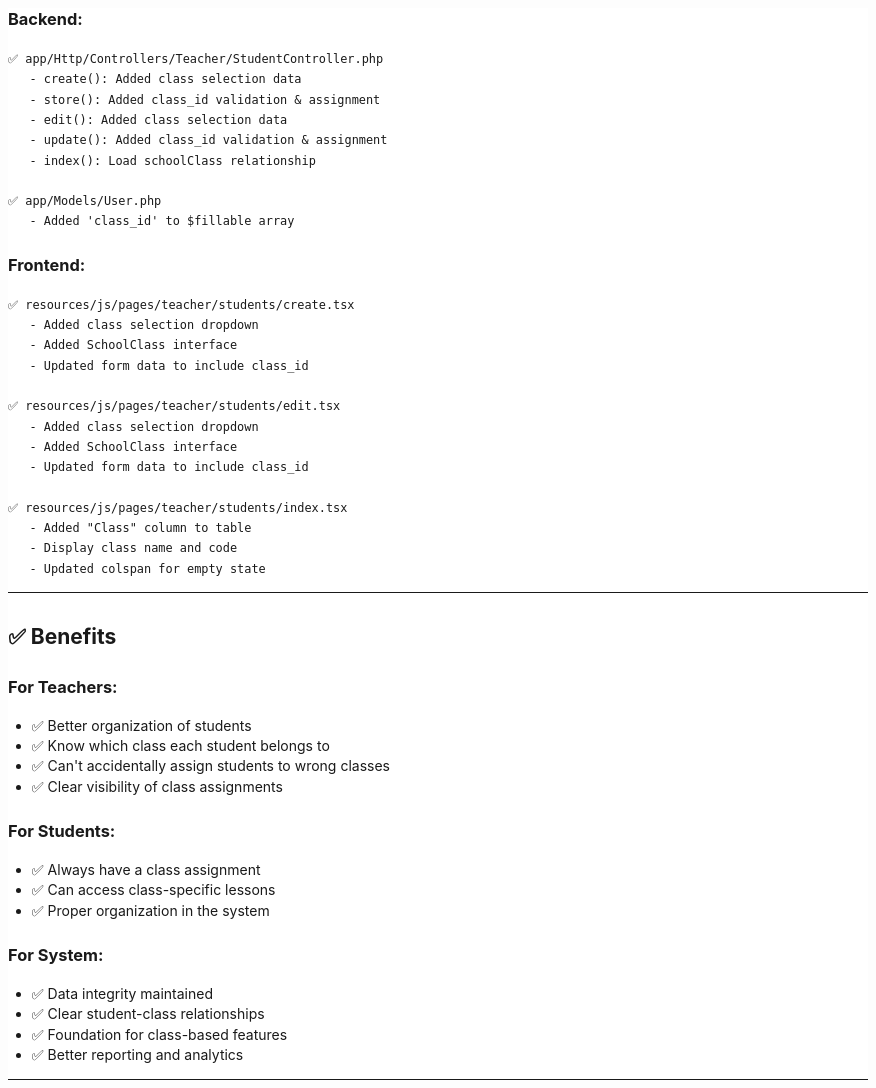### **Backend:**
```
✅ app/Http/Controllers/Teacher/StudentController.php
   - create(): Added class selection data
   - store(): Added class_id validation & assignment
   - edit(): Added class selection data
   - update(): Added class_id validation & assignment
   - index(): Load schoolClass relationship

✅ app/Models/User.php
   - Added 'class_id' to $fillable array
```

### **Frontend:**
```
✅ resources/js/pages/teacher/students/create.tsx
   - Added class selection dropdown
   - Added SchoolClass interface
   - Updated form data to include class_id

✅ resources/js/pages/teacher/students/edit.tsx
   - Added class selection dropdown
   - Added SchoolClass interface
   - Updated form data to include class_id

✅ resources/js/pages/teacher/students/index.tsx
   - Added "Class" column to table
   - Display class name and code
   - Updated colspan for empty state
```

---

## ✅ Benefits

### **For Teachers:**
- ✅ Better organization of students
- ✅ Know which class each student belongs to
- ✅ Can't accidentally assign students to wrong classes
- ✅ Clear visibility of class assignments

### **For Students:**
- ✅ Always have a class assignment
- ✅ Can access class-specific lessons
- ✅ Proper organization in the system

### **For System:**
- ✅ Data integrity maintained
- ✅ Clear student-class relationships
- ✅ Foundation for class-based features
- ✅ Better reporting and analytics

---